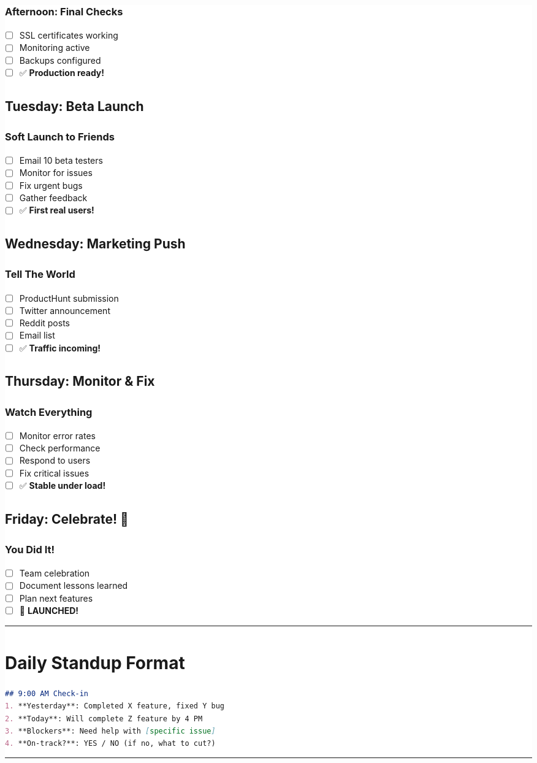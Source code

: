 ### Afternoon: Final Checks
- [ ] SSL certificates working
- [ ] Monitoring active
- [ ] Backups configured
- [ ] ✅ **Production ready!**

## Tuesday: Beta Launch

### Soft Launch to Friends
- [ ] Email 10 beta testers
- [ ] Monitor for issues
- [ ] Fix urgent bugs
- [ ] Gather feedback
- [ ] ✅ **First real users!**

## Wednesday: Marketing Push

### Tell The World
- [ ] ProductHunt submission
- [ ] Twitter announcement
- [ ] Reddit posts
- [ ] Email list
- [ ] ✅ **Traffic incoming!**

## Thursday: Monitor & Fix

### Watch Everything
- [ ] Monitor error rates
- [ ] Check performance
- [ ] Respond to users
- [ ] Fix critical issues
- [ ] ✅ **Stable under load!**

## Friday: Celebrate! 🎉

### You Did It!
- [ ] Team celebration
- [ ] Document lessons learned
- [ ] Plan next features
- [ ] 🍾 **LAUNCHED!**

---

# Daily Standup Format

```markdown
## 9:00 AM Check-in
1. **Yesterday**: Completed X feature, fixed Y bug
2. **Today**: Will complete Z feature by 4 PM
3. **Blockers**: Need help with [specific issue]
4. **On-track?**: YES / NO (if no, what to cut?)
```

---